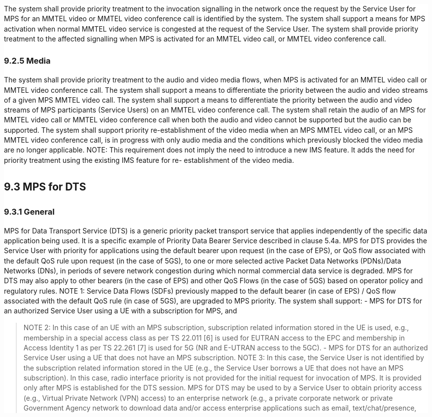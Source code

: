 The system shall provide priority treatment to the invocation signalling in
the network once the request by the Service User for MPS for an MMTEL video or
MMTEL video conference call is identified by the system.
The system shall support a means for MPS activation when normal MMTEL video
service is congested at the request of the Service User.
The system shall provide priority treatment to the affected signalling when
MPS is activated for an MMTEL video call, or MMTEL video conference call.
### 9.2.5 Media
The system shall provide priority treatment to the audio and video media
flows, when MPS is activated for an MMTEL video call or MMTEL video conference
call.
The system shall support a means to differentiate the priority between the
audio and video streams of a given MPS MMTEL video call.
The system shall support a means to differentiate the priority between the
audio and video streams of MPS participants (Service Users) on an MMTEL video
conference call.
The system shall retain the audio of an MPS for MMTEL video call or MMTEL
video conference call when both the audio and video cannot be supported but
the audio can be supported.
The system shall support priority re-establishment of the video media when an
MPS MMTEL video call, or an MPS MMTEL video conference call, is in progress
with only audio media and the conditions which previously blocked the video
media are no longer applicable.
NOTE: This requirement does not imply the need to introduce a new IMS feature.
It adds the need for priority treatment using the existing IMS feature for re-
establishment of the video media.
## 9.3 MPS for DTS
### 9.3.1 General
MPS for Data Transport Service (DTS) is a generic priority packet transport
service that applies independently of the specific data application being
used. It is a specific example of Priority Data Bearer Service described in
clause 5.4a. MPS for DTS provides the Service User with priority for
applications using the default bearer upon request (in the case of EPS), or
QoS flow associated with the default QoS rule upon request (in the case of
5GS), to one or more selected active Packet Data Networks (PDNs)/Data Networks
(DNs), in periods of severe network congestion during which normal commercial
data service is degraded. MPS for DTS may also apply to other bearers (in the
case of EPS) and other QoS Flows (in the case of 5GS) based on operator policy
and regulatory rules.
NOTE 1: Service Data Flows (SDFs) previously mapped to the default bearer (in
case of EPS) / QoS flow associated with the default QoS rule (in case of 5GS),
are upgraded to MPS priority.
The system shall support:
\- MPS for DTS for an authorized Service User using a UE with a subscription
for MPS, and
> NOTE 2: In this case of an UE with an MPS subscription, subscription related
> information stored in the UE is used, e.g., membership in a special access
> class as per TS 22.011 [6] is used for EUTRAN access to the EPC and
> membership in Access Identity 1 as per TS 22.261 [7] is used for 5G (NR and
> E-UTRAN access to the 5GC).
\- MPS for DTS for an authorized Service User using a UE that does not have an
MPS subscription.
> NOTE 3: In this case, the Service User is not identified by the subscription
> related information stored in the UE (e.g., the Service User borrows a UE
> that does not have an MPS subscription). In this case, radio interface
> priority is not provided for the initial request for invocation of MPS. It
> is provided only after MPS is established for the DTS session.
MPS for DTS may be used to by a Service User to obtain priority access (e.g.,
Virtual Private Network (VPN) access) to an enterprise network (e.g., a
private corporate network or private Government Agency network to download
data and/or access enterprise applications such as email, text/chat/presence,